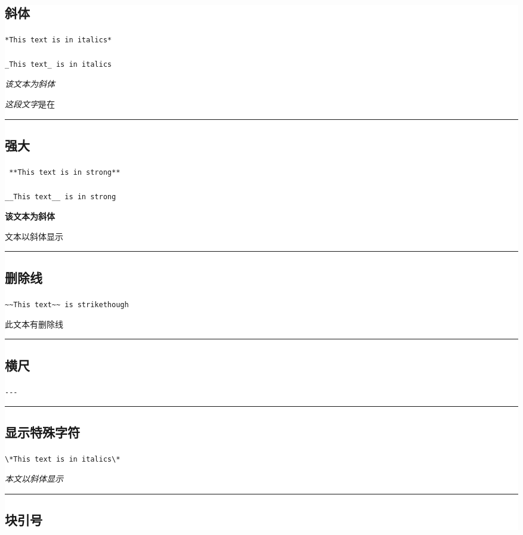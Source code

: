 ## [](#italics)斜体

```
*This text is in italics*

_This text_ is in italics 
```

*该文本为斜体*

*这段文字*是在

* * *

## [](#strong)强大

```
 **This text is in strong**

__This text__ is in strong 
```

**该文本为斜体**

文本以斜体显示

* * *

## [](#strikethrough)删除线

```
~~This text~~ is strikethough 
```

此文本有删除线

* * *

## [](#horizontal-rule)横尺

```
--- 
```

* * *

## [](#show-speacial-character)显示特殊字符

```
\*This text is in italics\* 
```

*本文以斜体显示*

* * *

## [](#blockquotes)块引号
